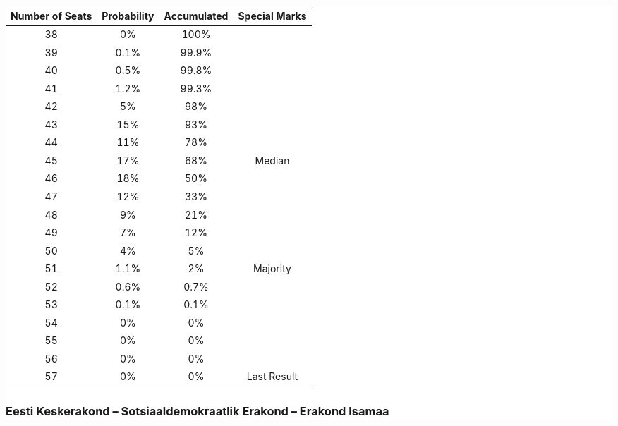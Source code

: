 | Number of Seats | Probability | Accumulated | Special Marks |
|:---------------:|:-----------:|:-----------:|:-------------:|
| 38 | 0% | 100% |  |
| 39 | 0.1% | 99.9% |  |
| 40 | 0.5% | 99.8% |  |
| 41 | 1.2% | 99.3% |  |
| 42 | 5% | 98% |  |
| 43 | 15% | 93% |  |
| 44 | 11% | 78% |  |
| 45 | 17% | 68% | Median |
| 46 | 18% | 50% |  |
| 47 | 12% | 33% |  |
| 48 | 9% | 21% |  |
| 49 | 7% | 12% |  |
| 50 | 4% | 5% |  |
| 51 | 1.1% | 2% | Majority |
| 52 | 0.6% | 0.7% |  |
| 53 | 0.1% | 0.1% |  |
| 54 | 0% | 0% |  |
| 55 | 0% | 0% |  |
| 56 | 0% | 0% |  |
| 57 | 0% | 0% | Last Result |

### Eesti Keskerakond – Sotsiaaldemokraatlik Erakond – Erakond Isamaa
